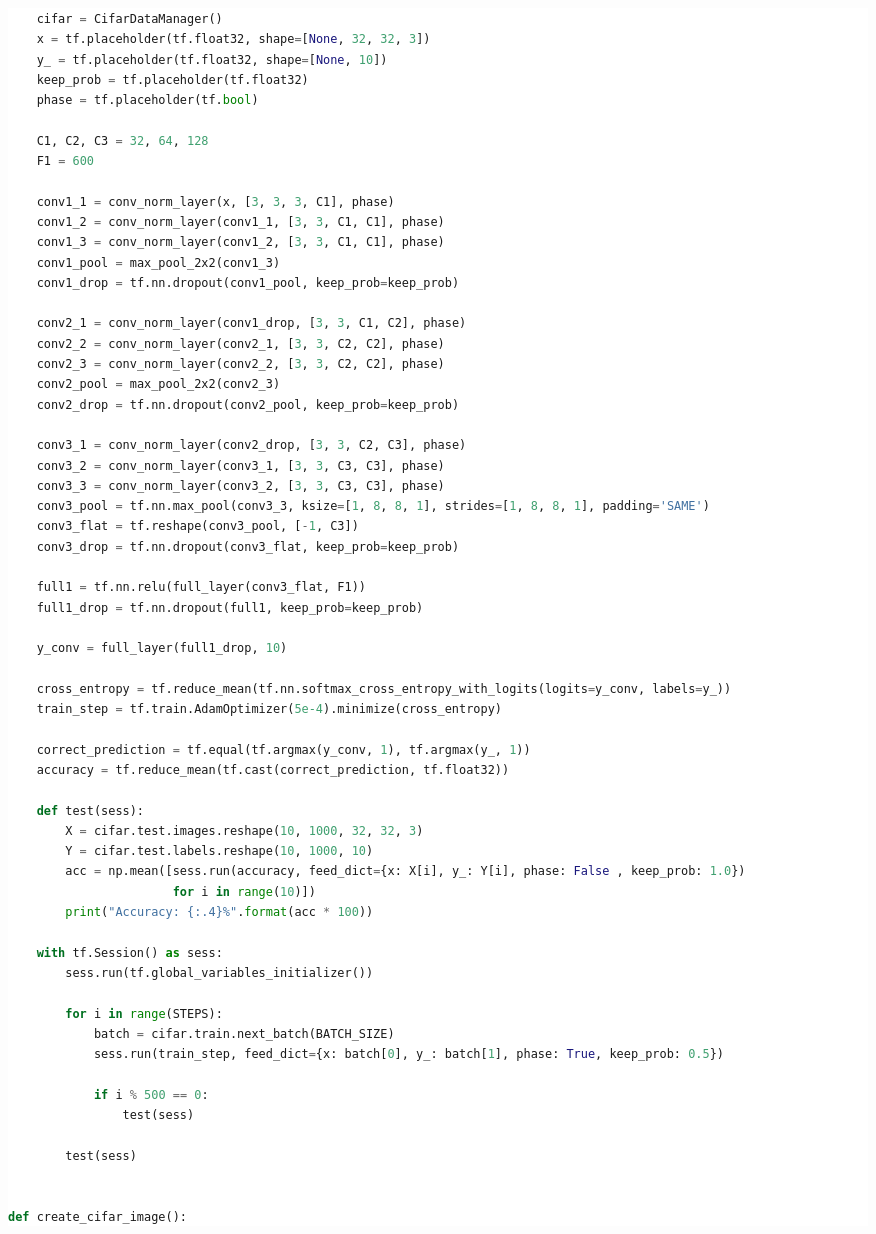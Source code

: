 ```python
    cifar = CifarDataManager()
    x = tf.placeholder(tf.float32, shape=[None, 32, 32, 3])
    y_ = tf.placeholder(tf.float32, shape=[None, 10])
    keep_prob = tf.placeholder(tf.float32)
    phase = tf.placeholder(tf.bool) 

    C1, C2, C3 = 32, 64, 128
    F1 = 600

    conv1_1 = conv_norm_layer(x, [3, 3, 3, C1], phase)
    conv1_2 = conv_norm_layer(conv1_1, [3, 3, C1, C1], phase)
    conv1_3 = conv_norm_layer(conv1_2, [3, 3, C1, C1], phase)
    conv1_pool = max_pool_2x2(conv1_3)
    conv1_drop = tf.nn.dropout(conv1_pool, keep_prob=keep_prob)

    conv2_1 = conv_norm_layer(conv1_drop, [3, 3, C1, C2], phase)
    conv2_2 = conv_norm_layer(conv2_1, [3, 3, C2, C2], phase)
    conv2_3 = conv_norm_layer(conv2_2, [3, 3, C2, C2], phase)
    conv2_pool = max_pool_2x2(conv2_3)
    conv2_drop = tf.nn.dropout(conv2_pool, keep_prob=keep_prob)

    conv3_1 = conv_norm_layer(conv2_drop, [3, 3, C2, C3], phase)
    conv3_2 = conv_norm_layer(conv3_1, [3, 3, C3, C3], phase)
    conv3_3 = conv_norm_layer(conv3_2, [3, 3, C3, C3], phase)
    conv3_pool = tf.nn.max_pool(conv3_3, ksize=[1, 8, 8, 1], strides=[1, 8, 8, 1], padding='SAME')
    conv3_flat = tf.reshape(conv3_pool, [-1, C3])
    conv3_drop = tf.nn.dropout(conv3_flat, keep_prob=keep_prob)

    full1 = tf.nn.relu(full_layer(conv3_flat, F1))
    full1_drop = tf.nn.dropout(full1, keep_prob=keep_prob)

    y_conv = full_layer(full1_drop, 10)

    cross_entropy = tf.reduce_mean(tf.nn.softmax_cross_entropy_with_logits(logits=y_conv, labels=y_))
    train_step = tf.train.AdamOptimizer(5e-4).minimize(cross_entropy)

    correct_prediction = tf.equal(tf.argmax(y_conv, 1), tf.argmax(y_, 1))
    accuracy = tf.reduce_mean(tf.cast(correct_prediction, tf.float32))

    def test(sess):
        X = cifar.test.images.reshape(10, 1000, 32, 32, 3)
        Y = cifar.test.labels.reshape(10, 1000, 10)
        acc = np.mean([sess.run(accuracy, feed_dict={x: X[i], y_: Y[i], phase: False , keep_prob: 1.0})
                       for i in range(10)])
        print("Accuracy: {:.4}%".format(acc * 100))

    with tf.Session() as sess:
        sess.run(tf.global_variables_initializer())

        for i in range(STEPS):
            batch = cifar.train.next_batch(BATCH_SIZE)
            sess.run(train_step, feed_dict={x: batch[0], y_: batch[1], phase: True, keep_prob: 0.5})

            if i % 500 == 0:
                test(sess)

        test(sess)


def create_cifar_image():
```